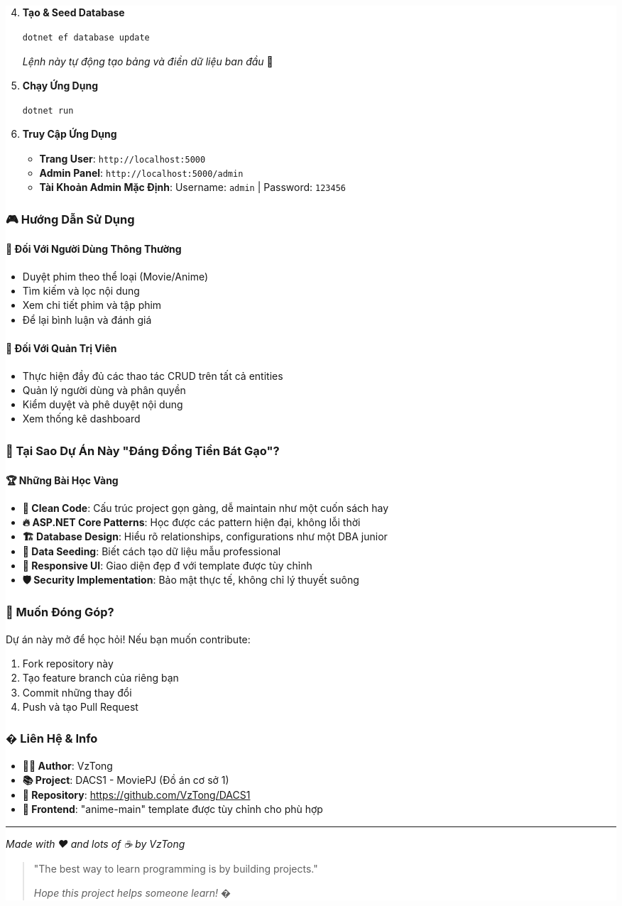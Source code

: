 4. **Tạo & Seed Database**
   ```powershell
   dotnet ef database update
   ```
   *Lệnh này tự động tạo bảng và điền dữ liệu ban đầu* 🌱

5. **Chạy Ứng Dụng**
   ```powershell
   dotnet run
   ```

6. **Truy Cập Ứng Dụng**
   - **Trang User**: `http://localhost:5000`
   - **Admin Panel**: `http://localhost:5000/admin`
   - **Tài Khoản Admin Mặc Định**: Username: `admin` | Password: `123456`

### 🎮 Hướng Dẫn Sử Dụng

#### 👤 Đối Với Người Dùng Thông Thường
- Duyệt phim theo thể loại (Movie/Anime)
- Tìm kiếm và lọc nội dung
- Xem chi tiết phim và tập phim
- Để lại bình luận và đánh giá

#### 👑 Đối Với Quản Trị Viên
- Thực hiện đầy đủ các thao tác CRUD trên tất cả entities
- Quản lý người dùng và phân quyền
- Kiểm duyệt và phê duyệt nội dung
- Xem thống kê dashboard

### 🎨 Tại Sao Dự Án Này "Đáng Đồng Tiền Bát Gạo"?

#### 🏆 Những Bài Học Vàng
- **🧹 Clean Code**: Cấu trúc project gọn gàng, dễ maintain như một cuốn sách hay
- **🔥 ASP.NET Core Patterns**: Học được các pattern hiện đại, không lỗi thời
- **🏗️ Database Design**: Hiểu rõ relationships, configurations như một DBA junior
- **🌱 Data Seeding**: Biết cách tạo dữ liệu mẫu professional
- **🎨 Responsive UI**: Giao diện đẹp đ với  template được tùy chỉnh
- **🛡️ Security Implementation**: Bảo mật thực tế, không chỉ lý thuyết suông

### 🤝 Muốn Đóng Góp?

Dự án này mở để học hỏi! Nếu bạn muốn contribute:
1. Fork repository này
2. Tạo feature branch của riêng bạn
3. Commit những thay đổi
4. Push và tạo Pull Request

### � Liên Hệ & Info

- **👨‍💻 Author**: VzTong
- **📚 Project**: DACS1 - MoviePJ (Đồ án cơ sở 1)
- **🔗 Repository**: https://github.com/VzTong/DACS1
- **🎨 Frontend**: "anime-main" template được tùy chỉnh cho phù hợp

---

*Made with ❤️ and lots of ☕ by VzTong*

> "The best way to learn programming is by building projects."
>
> *Hope this project helps someone learn! �*
